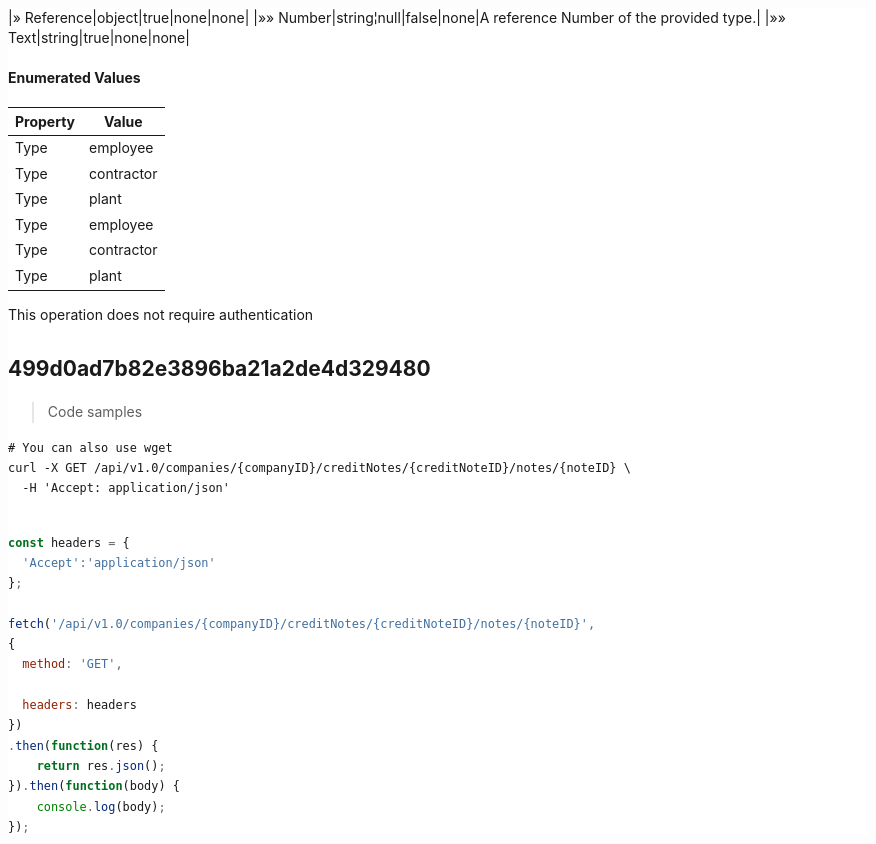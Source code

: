 |» Reference|object|true|none|none|
|»» Number|string¦null|false|none|A reference Number of the provided type.|
|»» Text|string|true|none|none|

#### Enumerated Values

|Property|Value|
|---|---|
|Type|employee|
|Type|contractor|
|Type|plant|
|Type|employee|
|Type|contractor|
|Type|plant|

<aside class="success">
This operation does not require authentication
</aside>

## 499d0ad7b82e3896ba21a2de4d329480

<a id="opId499d0ad7b82e3896ba21a2de4d329480"></a>

> Code samples

```shell
# You can also use wget
curl -X GET /api/v1.0/companies/{companyID}/creditNotes/{creditNoteID}/notes/{noteID} \
  -H 'Accept: application/json'

```

```javascript

const headers = {
  'Accept':'application/json'
};

fetch('/api/v1.0/companies/{companyID}/creditNotes/{creditNoteID}/notes/{noteID}',
{
  method: 'GET',

  headers: headers
})
.then(function(res) {
    return res.json();
}).then(function(body) {
    console.log(body);
});

```
